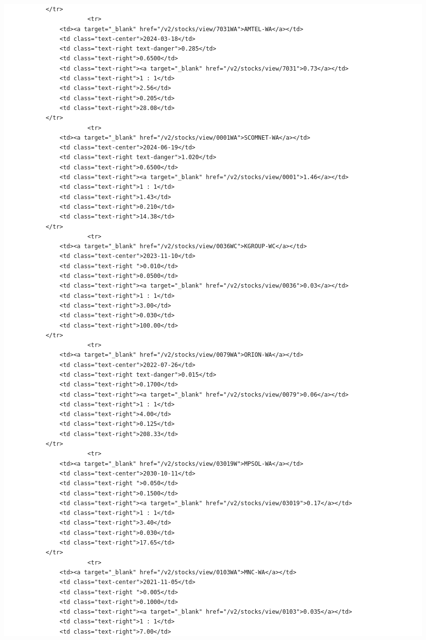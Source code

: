                 </tr>
                            <tr>
                    <td><a target="_blank" href="/v2/stocks/view/7031WA">AMTEL-WA</a></td>
                    <td class="text-center">2024-03-18</td>
                    <td class="text-right text-danger">0.285</td>
                    <td class="text-right">0.6500</td>
                    <td class="text-right"><a target="_blank" href="/v2/stocks/view/7031">0.73</a></td>
                    <td class="text-right">1 : 1</td>
                    <td class="text-right">2.56</td>
                    <td class="text-right">0.205</td>
                    <td class="text-right">28.08</td>
                </tr>
                            <tr>
                    <td><a target="_blank" href="/v2/stocks/view/0001WA">SCOMNET-WA</a></td>
                    <td class="text-center">2024-06-19</td>
                    <td class="text-right text-danger">1.020</td>
                    <td class="text-right">0.6500</td>
                    <td class="text-right"><a target="_blank" href="/v2/stocks/view/0001">1.46</a></td>
                    <td class="text-right">1 : 1</td>
                    <td class="text-right">1.43</td>
                    <td class="text-right">0.210</td>
                    <td class="text-right">14.38</td>
                </tr>
                            <tr>
                    <td><a target="_blank" href="/v2/stocks/view/0036WC">KGROUP-WC</a></td>
                    <td class="text-center">2023-11-10</td>
                    <td class="text-right ">0.010</td>
                    <td class="text-right">0.0500</td>
                    <td class="text-right"><a target="_blank" href="/v2/stocks/view/0036">0.03</a></td>
                    <td class="text-right">1 : 1</td>
                    <td class="text-right">3.00</td>
                    <td class="text-right">0.030</td>
                    <td class="text-right">100.00</td>
                </tr>
                            <tr>
                    <td><a target="_blank" href="/v2/stocks/view/0079WA">ORION-WA</a></td>
                    <td class="text-center">2022-07-26</td>
                    <td class="text-right text-danger">0.015</td>
                    <td class="text-right">0.1700</td>
                    <td class="text-right"><a target="_blank" href="/v2/stocks/view/0079">0.06</a></td>
                    <td class="text-right">1 : 1</td>
                    <td class="text-right">4.00</td>
                    <td class="text-right">0.125</td>
                    <td class="text-right">208.33</td>
                </tr>
                            <tr>
                    <td><a target="_blank" href="/v2/stocks/view/03019W">MPSOL-WA</a></td>
                    <td class="text-center">2030-10-11</td>
                    <td class="text-right ">0.050</td>
                    <td class="text-right">0.1500</td>
                    <td class="text-right"><a target="_blank" href="/v2/stocks/view/03019">0.17</a></td>
                    <td class="text-right">1 : 1</td>
                    <td class="text-right">3.40</td>
                    <td class="text-right">0.030</td>
                    <td class="text-right">17.65</td>
                </tr>
                            <tr>
                    <td><a target="_blank" href="/v2/stocks/view/0103WA">MNC-WA</a></td>
                    <td class="text-center">2021-11-05</td>
                    <td class="text-right ">0.005</td>
                    <td class="text-right">0.1000</td>
                    <td class="text-right"><a target="_blank" href="/v2/stocks/view/0103">0.035</a></td>
                    <td class="text-right">1 : 1</td>
                    <td class="text-right">7.00</td>